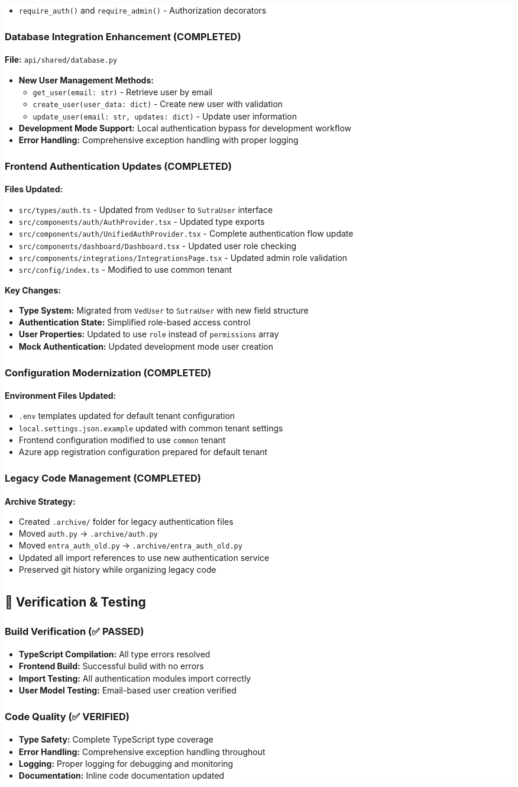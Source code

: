   - `require_auth()` and `require_admin()` - Authorization decorators

### Database Integration Enhancement (COMPLETED)
**File:** `api/shared/database.py`
- **New User Management Methods:**
  - `get_user(email: str)` - Retrieve user by email
  - `create_user(user_data: dict)` - Create new user with validation
  - `update_user(email: str, updates: dict)` - Update user information
- **Development Mode Support:** Local authentication bypass for development workflow
- **Error Handling:** Comprehensive exception handling with proper logging

### Frontend Authentication Updates (COMPLETED)
**Files Updated:**
- `src/types/auth.ts` - Updated from `VedUser` to `SutraUser` interface
- `src/components/auth/AuthProvider.tsx` - Updated type exports
- `src/components/auth/UnifiedAuthProvider.tsx` - Complete authentication flow update
- `src/components/dashboard/Dashboard.tsx` - Updated user role checking
- `src/components/integrations/IntegrationsPage.tsx` - Updated admin role validation
- `src/config/index.ts` - Modified to use common tenant

**Key Changes:**
- **Type System:** Migrated from `VedUser` to `SutraUser` with new field structure
- **Authentication State:** Simplified role-based access control
- **User Properties:** Updated to use `role` instead of `permissions` array
- **Mock Authentication:** Updated development mode user creation

### Configuration Modernization (COMPLETED)
**Environment Files Updated:**
- `.env` templates updated for default tenant configuration
- `local.settings.json.example` updated with common tenant settings
- Frontend configuration modified to use `common` tenant
- Azure app registration configuration prepared for default tenant

### Legacy Code Management (COMPLETED)
**Archive Strategy:**
- Created `.archive/` folder for legacy authentication files
- Moved `auth.py` → `.archive/auth.py`
- Moved `entra_auth_old.py` → `.archive/entra_auth_old.py`
- Updated all import references to use new authentication service
- Preserved git history while organizing legacy code

## 🧪 Verification & Testing

### Build Verification (✅ PASSED)
- **TypeScript Compilation:** All type errors resolved
- **Frontend Build:** Successful build with no errors
- **Import Testing:** All authentication modules import correctly
- **User Model Testing:** Email-based user creation verified

### Code Quality (✅ VERIFIED)
- **Type Safety:** Complete TypeScript type coverage
- **Error Handling:** Comprehensive exception handling throughout
- **Logging:** Proper logging for debugging and monitoring
- **Documentation:** Inline code documentation updated
